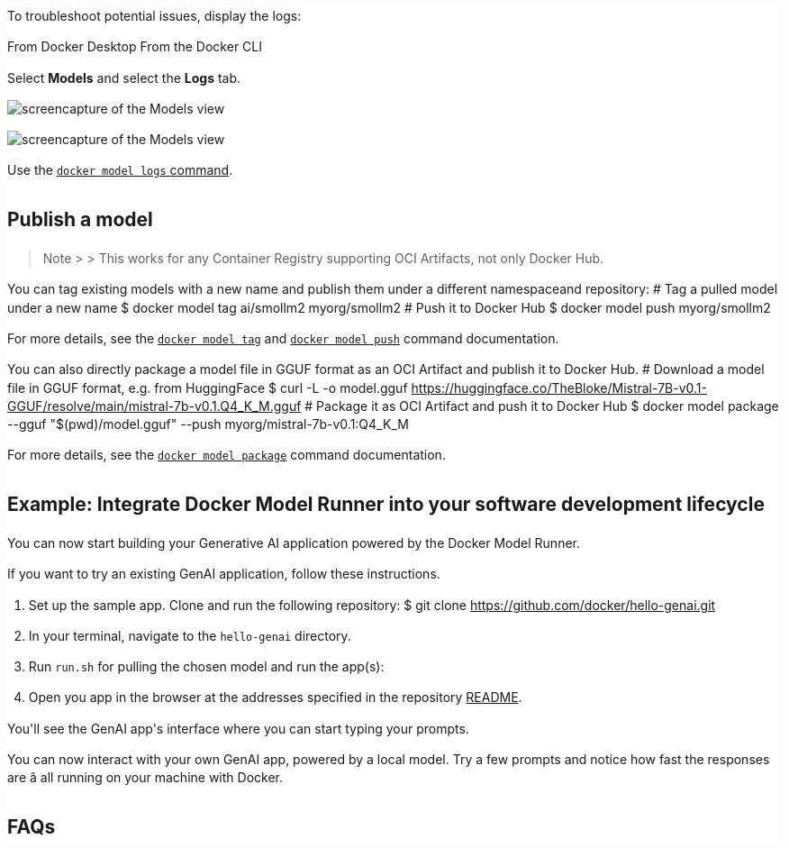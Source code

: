 To troubleshoot potential issues, display the logs:

From Docker Desktop  From the Docker CLI

Select **Models** and select the **Logs** tab.

![screencapture of the Models view](https://docs.docker.com/ai/model-runner/images/dmr-logs.png)

![screencapture of the Models view](https://docs.docker.com/ai/model-runner/images/dmr-logs.png)

Use the [`docker model logs` command](http://docs.docker.com/reference/cli/docker/model/logs/).

## Publish a model

> Note >  > This works for any Container Registry supporting OCI Artifacts, not only Docker Hub.

You can tag existing models with a new name and publish them under a different namespaceand repository:               # Tag a pulled model under a new name     $ docker model tag ai/smollm2 myorg/smollm2          # Push it to Docker Hub     $ docker model push myorg/smollm2     

For more details, see the [`docker model tag`](http://docs.docker.com/reference/cli/docker/model/tag) and [`docker model push`](http://docs.docker.com/reference/cli/docker/model/push) command documentation.

You can also directly package a model file in GGUF format as an OCI Artifact and publish it to Docker Hub.               # Download a model file in GGUF format, e.g. from HuggingFace     $ curl -L -o model.gguf https://huggingface.co/TheBloke/Mistral-7B-v0.1-GGUF/resolve/main/mistral-7b-v0.1.Q4_K_M.gguf          # Package it as OCI Artifact and push it to Docker Hub     $ docker model package --gguf "$(pwd)/model.gguf" --push myorg/mistral-7b-v0.1:Q4_K_M     

For more details, see the [`docker model package`](http://docs.docker.com/reference/cli/docker/model/package/) command documentation.

## Example: Integrate Docker Model Runner into your software development lifecycle

You can now start building your Generative AI application powered by the Docker Model Runner.

If you want to try an existing GenAI application, follow these instructions.

  1. Set up the sample app. Clone and run the following repository:                    $ git clone https://github.com/docker/hello-genai.git          

  2. In your terminal, navigate to the `hello-genai` directory.

  3. Run `run.sh` for pulling the chosen model and run the app\(s\):

  4. Open you app in the browser at the addresses specified in the repository [README](https://github.com/docker/hello-genai).

You'll see the GenAI app's interface where you can start typing your prompts.

You can now interact with your own GenAI app, powered by a local model. Try a few prompts and notice how fast the responses are â all running on your machine with Docker.

## FAQs
